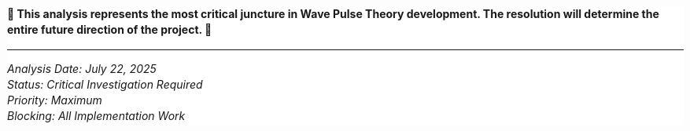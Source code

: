 
**🚨 This analysis represents the most critical juncture in Wave Pulse Theory development. The resolution will determine the entire future direction of the project. 🚨**

---

*Analysis Date: July 22, 2025*  
*Status: Critical Investigation Required*  
*Priority: Maximum*  
*Blocking: All Implementation Work*